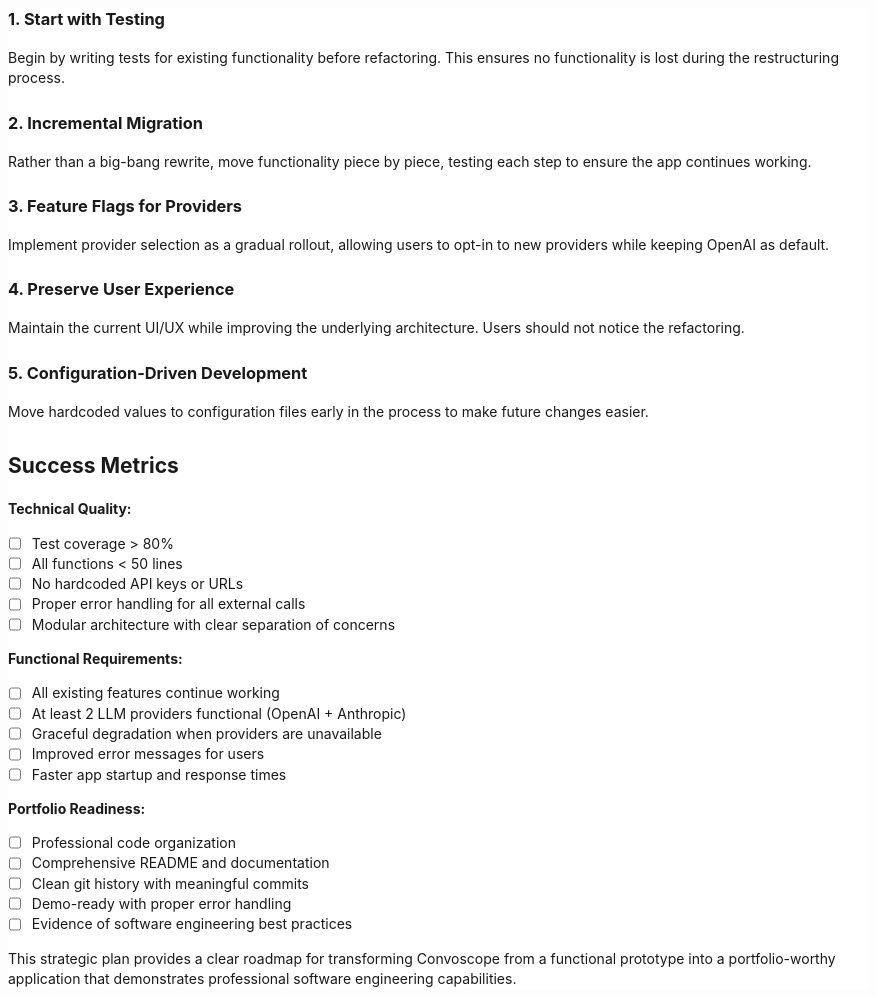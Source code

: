 ### 1. **Start with Testing**
Begin by writing tests for existing functionality before refactoring. This ensures no functionality is lost during the restructuring process.

### 2. **Incremental Migration**
Rather than a big-bang rewrite, move functionality piece by piece, testing each step to ensure the app continues working.

### 3. **Feature Flags for Providers**
Implement provider selection as a gradual rollout, allowing users to opt-in to new providers while keeping OpenAI as default.

### 4. **Preserve User Experience**
Maintain the current UI/UX while improving the underlying architecture. Users should not notice the refactoring.

### 5. **Configuration-Driven Development**
Move hardcoded values to configuration files early in the process to make future changes easier.

## Success Metrics

**Technical Quality:**
- [ ] Test coverage > 80%
- [ ] All functions < 50 lines
- [ ] No hardcoded API keys or URLs
- [ ] Proper error handling for all external calls
- [ ] Modular architecture with clear separation of concerns

**Functional Requirements:**
- [ ] All existing features continue working
- [ ] At least 2 LLM providers functional (OpenAI + Anthropic)
- [ ] Graceful degradation when providers are unavailable
- [ ] Improved error messages for users
- [ ] Faster app startup and response times

**Portfolio Readiness:**
- [ ] Professional code organization
- [ ] Comprehensive README and documentation
- [ ] Clean git history with meaningful commits
- [ ] Demo-ready with proper error handling
- [ ] Evidence of software engineering best practices

This strategic plan provides a clear roadmap for transforming Convoscope from a functional prototype into a portfolio-worthy application that demonstrates professional software engineering capabilities.